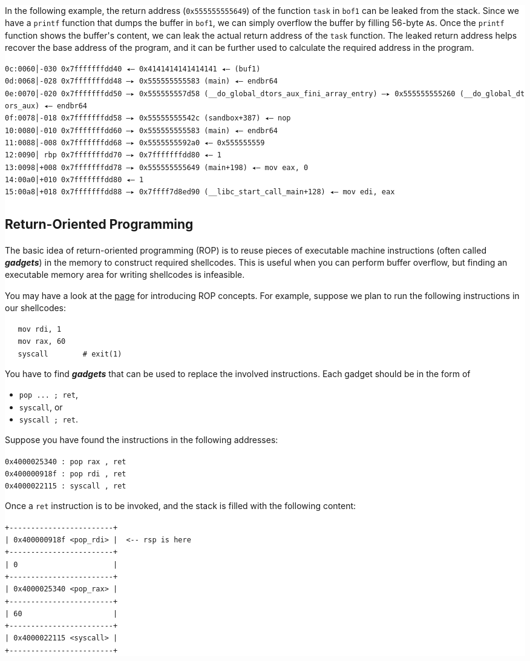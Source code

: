 In the following example, the return address (`0x555555555649`) of the function `task` in `bof1` can be leaked from the stack. Since we have a `printf` function that dumps the buffer in `bof1`, we can simply overflow the buffer by filling 56-byte `A`s. Once the `printf` function shows the buffer's content, we can leak the actual return address of the `task` function. The leaked return address helps recover the base address of the program, and it can be further used to calculate the required address in the program.

```assembly
0c:0060│-030 0x7fffffffdd40 ◂— 0x4141414141414141 ◂— (buf1)
0d:0068│-028 0x7fffffffdd48 —▸ 0x555555555583 (main) ◂— endbr64
0e:0070│-020 0x7fffffffdd50 —▸ 0x555555557d58 (__do_global_dtors_aux_fini_array_entry) —▸ 0x555555555260 (__do_global_dtors_aux) ◂— endbr64 
0f:0078│-018 0x7fffffffdd58 —▸ 0x55555555542c (sandbox+387) ◂— nop
10:0080│-010 0x7fffffffdd60 —▸ 0x555555555583 (main) ◂— endbr64
11:0088│-008 0x7fffffffdd68 —▸ 0x5555555592a0 ◂— 0x555555559
12:0090│ rbp 0x7fffffffdd70 —▸ 0x7fffffffdd80 ◂— 1
13:0098│+008 0x7fffffffdd78 —▸ 0x555555555649 (main+198) ◂— mov eax, 0
14:00a0│+010 0x7fffffffdd80 ◂— 1
15:00a8│+018 0x7fffffffdd88 —▸ 0x7ffff7d8ed90 (__libc_start_call_main+128) ◂— mov edi, eax
```

## Return-Oriented Programming

The basic idea of return-oriented programming (ROP) is to reuse pieces of executable machine instructions (often called ***gadgets***) in the memory to construct required shellcodes. This is useful when you can perform buffer overflow, but finding an executable memory area for writing shellcodes is infeasible.

You may have a look at the [page](https://ctf101.org/binary-exploitation/return-oriented-programming/) for introducing ROP concepts. For example, suppose we plan to run the following instructions in our shellcodes:

```assembly
   mov rdi, 1
   mov rax, 60
   syscall        # exit(1)
```

You have to find ***gadgets*** that can be used to replace the involved instructions. Each gadget should be in the form of
- `pop ... ; ret`,
- `syscall`, or
- `syscall ; ret`.

Suppose you have found the instructions in the following addresses:
```assembly
0x4000025340 : pop rax , ret
0x400000918f : pop rdi , ret
0x4000022115 : syscall , ret
```
Once a `ret` instruction is to be invoked, and the stack is filled with the following content:

```
+------------------------+
| 0x400000918f <pop_rdi> |  <-- rsp is here
+------------------------+
| 0                      |
+------------------------+
| 0x4000025340 <pop_rax> |
+------------------------+
| 60                     |
+------------------------+
| 0x4000022115 <syscall> |
+------------------------+
```
